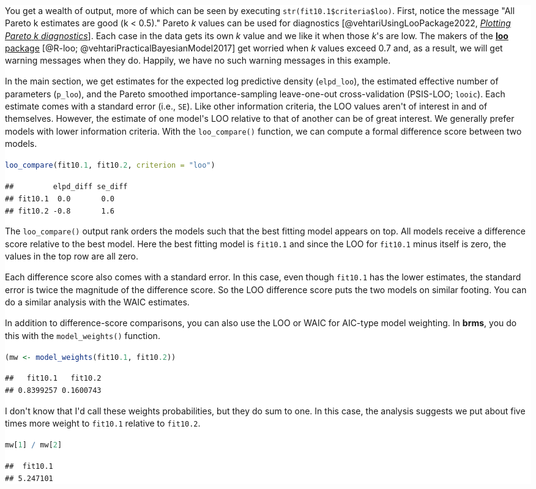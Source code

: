 You get a wealth of output, more of which can be seen by executing `str(fit10.1$criteria$loo)`. First, notice the message "All Pareto k estimates are good (k < 0.5)." Pareto $k$ values can be used for diagnostics [@vehtariUsingLooPackage2022, [*Plotting Pareto* $k$ *diagnostics*](https://cran.r-project.org/web/packages/loo/vignettes/loo2-example.html#plotting-pareto-k-diagnostics)]. Each case in the data gets its own $k$ value and we like it when those $k$'s are low. The makers of the [**loo** package](https://github.com/stan-dev/loo) [@R-loo; @vehtariPracticalBayesianModel2017] get worried when $k$ values exceed 0.7 and, as a result, we will get warning messages when they do. Happily, we have no such warning messages in this example.

In the main section, we get estimates for the expected log predictive density (`elpd_loo`), the estimated effective number of parameters (`p_loo`), and the Pareto smoothed importance-sampling leave-one-out cross-validation (PSIS-LOO; `looic`). Each estimate comes with a standard error (i.e., `SE`). Like other information criteria, the LOO values aren't of interest in and of themselves. However, the estimate of one model's LOO relative to that of another can be of great interest. We generally prefer models with lower information criteria. With the `loo_compare()` function, we can compute a formal difference score between two models.


```r
loo_compare(fit10.1, fit10.2, criterion = "loo")
```

```
##         elpd_diff se_diff
## fit10.1  0.0       0.0   
## fit10.2 -0.8       1.6
```

The `loo_compare()` output rank orders the models such that the best fitting model appears on top. All models receive a difference score relative to the best model. Here the best fitting model is `fit10.1` and since the LOO for `fit10.1` minus itself is zero, the values in the top row are all zero.

Each difference score also comes with a standard error. In this case, even though `fit10.1` has the lower estimates, the standard error is twice the magnitude of the difference score. So the LOO difference score puts the two models on similar footing. You can do a similar analysis with the WAIC estimates.

In addition to difference-score comparisons, you can also use the LOO or WAIC for AIC-type model weighting. In **brms**, you do this with the `model_weights()` function.


```r
(mw <- model_weights(fit10.1, fit10.2))
```

```
##   fit10.1   fit10.2 
## 0.8399257 0.1600743
```

I don't know that I'd call these weights probabilities, but they do sum to one. In this case, the analysis suggests we put about five times more weight to `fit10.1` relative to `fit10.2`.


```r
mw[1] / mw[2]
```

```
##  fit10.1 
## 5.247101
```


[^4]: I point this out because in previous versions of this book, I accidentally flipped this order. Thankfully, Omid Ghasemi caught the mistake and kindly pointed it out in [GitHub issue #34](https://github.com/ASKurz/Doing-Bayesian-Data-Analysis-in-brms-and-the-tidyverse/issues/34).